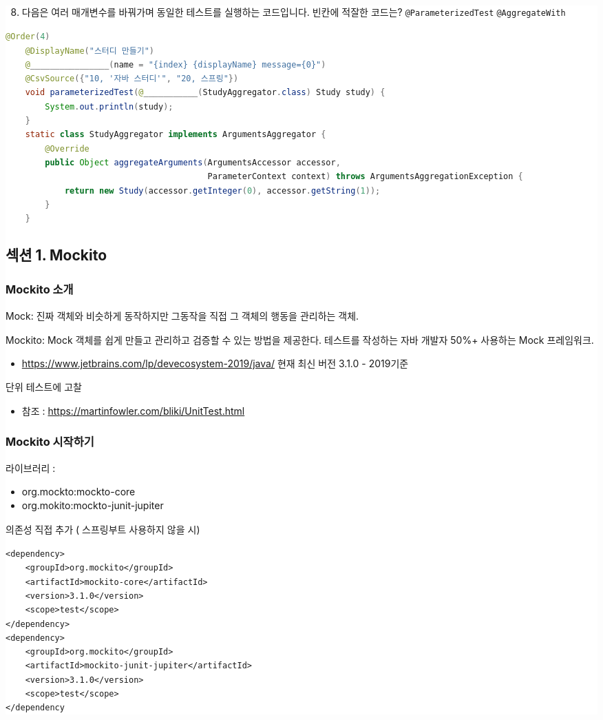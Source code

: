 8. 다음은 여러 매개변수를 바꿔가며 동일한 테스트를 실행하는 코드입니다. 
   빈칸에 적잘한 코드는?
`@ParameterizedTest`
`@AggregateWith`

```java
@Order(4)
    @DisplayName("스터디 만들기")
    @​________________​(name = "{index} {displayName} message={0}")
    @CsvSource({"10, '자바 스터디'", "20, 스프링"})
    void parameterizedTest(@​___________​(StudyAggregator.class) Study study) {
        System.out.println(study);
    } 
    static class StudyAggregator implements ArgumentsAggregator {
        @Override
        public Object aggregateArguments(ArgumentsAccessor accessor,
                                         ParameterContext context) throws ArgumentsAggregationException {
            return new Study(accessor.getInteger(0), accessor.getString(1));
        }
    }

```


## 섹션 1. Mockito

### Mockito 소개
Mock: 진짜 객체와 비슷하게 동작하지만 그동작을 직접 그 객체의 행동을 관리하는 객체.

Mockito​: Mock 객체를 쉽게 만들고 관리하고 검증할 수 있는 방법을 제공한다.
테스트를 작성하는 자바 개발자 50%+ 사용하는 Mock 프레임워크.
- https://www.jetbrains.com/lp/devecosystem-2019/java/
현재 최신 버전 3.1.0 - 2019기준

단위 테스트에 고찰
- 참조 : https://martinfowler.com/bliki/UnitTest.html


### Mockito 시작하기

라이브러리 : 
* org.mockto:mockto-core  
* org.mokito:mockto-junit-jupiter

의존성 직접 추가 ( 스프링부트 사용하지 않을 시)
```
<dependency>
    <groupId>org.mockito</groupId>
    <artifactId>mockito-core</artifactId>
    <version>3.1.0</version>
    <scope>test</scope>
</dependency>
<dependency>
    <groupId>org.mockito</groupId>
    <artifactId>mockito-junit-jupiter</artifactId>
    <version>3.1.0</version>
    <scope>test</scope>
</dependency
```
